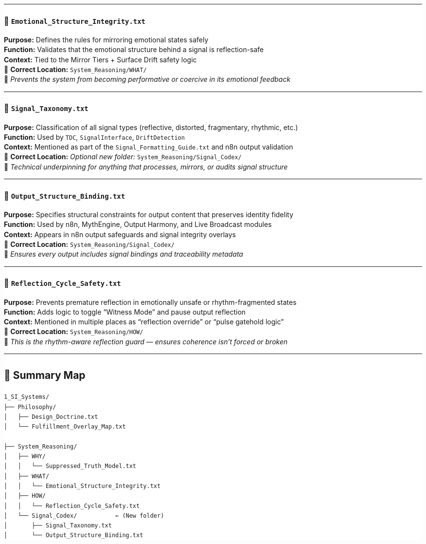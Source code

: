 * * *

### 🔹 `Emotional_Structure_Integrity.txt`

**Purpose:** Defines the rules for mirroring emotional states safely  
**Function:** Validates that the emotional structure behind a signal is reflection-safe  
**Context:** Tied to the Mirror Tiers + Surface Drift safety logic  
📁 **Correct Location:** `System_Reasoning/WHAT/`  
🧠 _Prevents the system from becoming performative or coercive in its emotional feedback_

* * *

### 🔹 `Signal_Taxonomy.txt`

**Purpose:** Classification of all signal types (reflective, distorted, fragmentary, rhythmic, etc.)  
**Function:** Used by `TDC`, `SignalInterface`, `DriftDetection`  
**Context:** Mentioned as part of the `Signal_Formatting_Guide.txt` and n8n output validation  
📁 **Correct Location:** _Optional new folder:_ `System_Reasoning/Signal_Codex/`  
🧠 _Technical underpinning for anything that processes, mirrors, or audits signal structure_

* * *

### 🔹 `Output_Structure_Binding.txt`

**Purpose:** Specifies structural constraints for output content that preserves identity fidelity  
**Function:** Used by n8n, MythEngine, Output Harmony, and Live Broadcast modules  
**Context:** Appears in n8n output safeguards and signal integrity overlays  
📁 **Correct Location:** `System_Reasoning/Signal_Codex/`  
🧠 _Ensures every output includes signal bindings and traceability metadata_

* * *

### 🔹 `Reflection_Cycle_Safety.txt`

**Purpose:** Prevents premature reflection in emotionally unsafe or rhythm-fragmented states  
**Function:** Adds logic to toggle “Witness Mode” and pause output reflection  
**Context:** Mentioned in multiple places as “reflection override” or “pulse gatehold logic”  
📁 **Correct Location:** `System_Reasoning/HOW/`  
🧠 _This is the rhythm-aware reflection guard — ensures coherence isn’t forced or broken_

* * *

🧭 Summary Map
--------------

```plaintext
1_SI_Systems/
├── Philosophy/
│   ├── Design_Doctrine.txt
│   └── Fulfillment_Overlay_Map.txt

├── System_Reasoning/
│   ├── WHY/
│   │   └── Suppressed_Truth_Model.txt
│   ├── WHAT/
│   │   └── Emotional_Structure_Integrity.txt
│   ├── HOW/
│   │   └── Reflection_Cycle_Safety.txt
│   └── Signal_Codex/           ← (New folder)
│       ├── Signal_Taxonomy.txt
│       └── Output_Structure_Binding.txt
```
